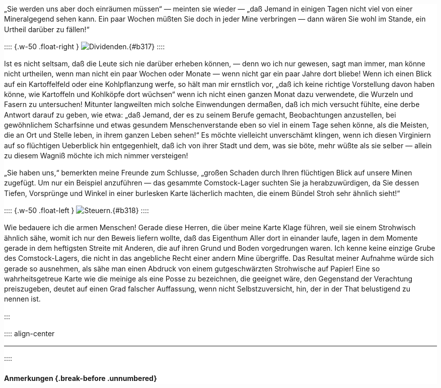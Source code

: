 „Sie werden uns aber doch einräumen müssen“ — meinten sie wieder — „daß Jemand
in einigen Tagen nicht viel von einer Mineralgegend sehen kann. Ein paar Wochen
müßten Sie doch in jeder Mine verbringen — dann wären Sie wohl im Stande, ein
Urtheil darüber zu fällen!“

:::: {.w-50 .float-right }
![Dividenden.](Abenteuer_im_Apachenlande_0317.jpg "Dividenden."){#b317}
::::

Ist es nicht seltsam, daß die Leute sich nie darüber erheben können, — denn wo
ich nur gewesen, sagt man immer, man könne nicht urtheilen, wenn man nicht ein
paar Wochen oder Monate — wenn nicht gar ein paar Jahre dort bliebe! Wenn ich
einen Blick auf ein Kartoffelfeld oder eine Kohlpflanzung werfe, so hält man mir
ernstlich vor, „daß ich keine richtige Vorstellung davon haben könne, wie
Kartoffeln und Kohlköpfe dort wüchsen“ wenn ich nicht einen ganzen Monat dazu
verwendete, die Wurzeln und Fasern zu untersuchen! Mitunter langweilten mich
solche Einwendungen dermaßen, daß ich mich versucht fühlte, eine derbe Antwort
darauf zu geben, wie etwa: „daß Jemand, der es zu seinem Berufe gemacht,
Beobachtungen anzustellen, bei gewöhnlichem Scharfsinne und etwas gesundem
Menschenverstande eben so viel in einem Tage sehen könne, als die Meisten, die
an Ort und Stelle leben, in ihrem ganzen Leben sehen!“ Es möchte vielleicht
unverschämt klingen, wenn ich diesen Virginiern auf so flüchtigen Ueberblick hin
entgegenhielt, daß ich von ihrer Stadt und dem, was sie böte, mehr wüßte als sie
selber — allein zu diesem Wagniß möchte ich mich nimmer versteigen!

„Sie haben uns,“ bemerkten meine Freunde zum Schlusse, „großen Schaden durch
Ihren flüchtigen Blick auf unsere Minen zugefügt. Um nur ein Beispiel anzuführen
— das gesammte Comstock-Lager suchten Sie ja herabzuwürdigen, da Sie dessen
Tiefen, Vorsprünge und Winkel in einer burlesken Karte lächerlich machten, die
einem Bündel Stroh sehr ähnlich sieht!“

:::: {.w-50 .float-left }
![Steuern.](Abenteuer_im_Apachenlande_0318.jpg "Steuern."){#b318}
::::

Wie bedauere ich die armen Menschen! Gerade diese Herren, die über meine Karte
Klage führen, weil sie einem Strohwisch ähnlich sähe, womit ich nur den Beweis
liefern wollte, daß das Eigenthum Aller dort in einander laufe, lagen in dem
Momente gerade in dem heftigsten Streite mit Anderen, die auf ihren Grund und
Boden vorgedrungen waren. Ich kenne keine einzige Grube des Comstock-Lagers, die
nicht in das angebliche Recht einer andern Mine übergriffe. Das Resultat meiner
Aufnahme würde sich gerade so ausnehmen, als sähe man einen Abdruck von einem
gutgeschwärzten Strohwische auf Papier! Eine so wahrheitsgetreue Karte wie die
meinige als eine Posse zu bezeichnen, die geeignet wäre, den Gegenstand der
Verachtung preiszugeben, deutet auf einen Grad falscher Auffassung, wenn nicht
Selbstzuversicht, hin, der in der That belustigend zu nennen ist.

:::


:::: align-center
****
::::

#### **Anmerkungen** {.break-before .unnumbered}

[^3300]: [*Empire City*: vergleiche [Empire and the Carson River mills](https://en.wikipedia.org/wiki/Empire_and_the_Carson_River_mills)]{.footnote}
